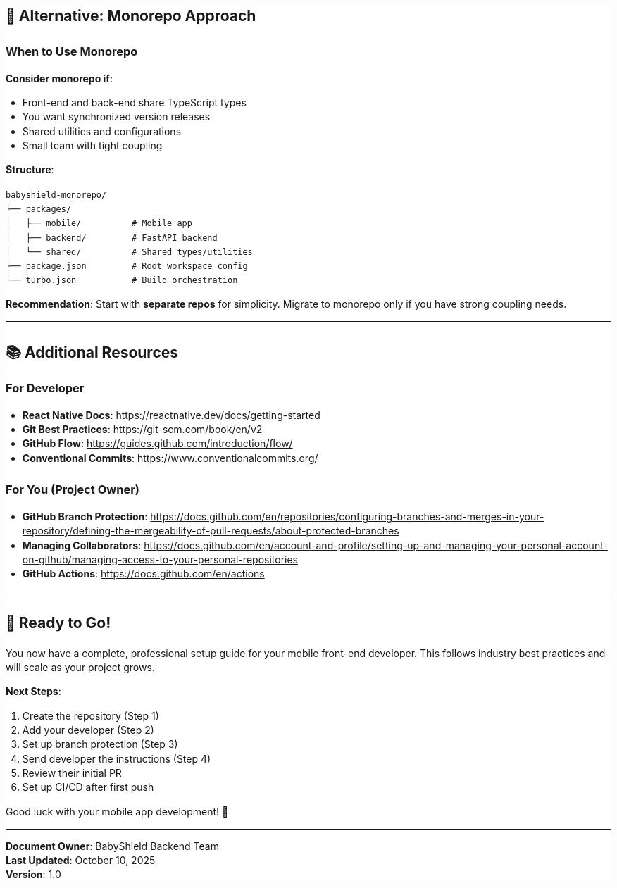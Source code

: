 
## 🔄 Alternative: Monorepo Approach

### When to Use Monorepo

**Consider monorepo if**:
- Front-end and back-end share TypeScript types
- You want synchronized version releases
- Shared utilities and configurations
- Small team with tight coupling

**Structure**:
```
babyshield-monorepo/
├── packages/
│   ├── mobile/          # Mobile app
│   ├── backend/         # FastAPI backend
│   └── shared/          # Shared types/utilities
├── package.json         # Root workspace config
└── turbo.json           # Build orchestration
```

**Recommendation**: Start with **separate repos** for simplicity. Migrate to monorepo only if you have strong coupling needs.

---

## 📚 Additional Resources

### For Developer
- **React Native Docs**: https://reactnative.dev/docs/getting-started
- **Git Best Practices**: https://git-scm.com/book/en/v2
- **GitHub Flow**: https://guides.github.com/introduction/flow/
- **Conventional Commits**: https://www.conventionalcommits.org/

### For You (Project Owner)
- **GitHub Branch Protection**: https://docs.github.com/en/repositories/configuring-branches-and-merges-in-your-repository/defining-the-mergeability-of-pull-requests/about-protected-branches
- **Managing Collaborators**: https://docs.github.com/en/account-and-profile/setting-up-and-managing-your-personal-account-on-github/managing-access-to-your-personal-repositories
- **GitHub Actions**: https://docs.github.com/en/actions

---

## 🎉 Ready to Go!

You now have a complete, professional setup guide for your mobile front-end developer. This follows industry best practices and will scale as your project grows.

**Next Steps**:
1. Create the repository (Step 1)
2. Add your developer (Step 2)
3. Set up branch protection (Step 3)
4. Send developer the instructions (Step 4)
5. Review their initial PR
6. Set up CI/CD after first push

Good luck with your mobile app development! 🚀

---

**Document Owner**: BabyShield Backend Team  
**Last Updated**: October 10, 2025  
**Version**: 1.0
